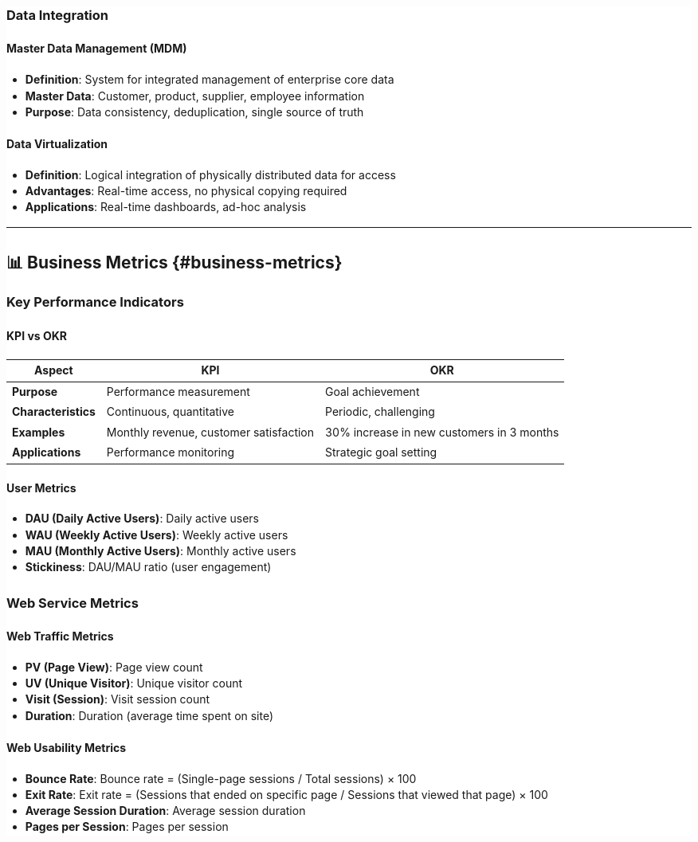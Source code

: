 ### Data Integration

#### **Master Data Management (MDM)**
- **Definition**: System for integrated management of enterprise core data
- **Master Data**: Customer, product, supplier, employee information
- **Purpose**: Data consistency, deduplication, single source of truth

#### **Data Virtualization**
- **Definition**: Logical integration of physically distributed data for access
- **Advantages**: Real-time access, no physical copying required
- **Applications**: Real-time dashboards, ad-hoc analysis

---

## 📊 Business Metrics {#business-metrics}

### Key Performance Indicators

#### **KPI vs OKR**

| **Aspect** | **KPI** | **OKR** |
|------------|---------|---------|
| **Purpose** | Performance measurement | Goal achievement |
| **Characteristics** | Continuous, quantitative | Periodic, challenging |
| **Examples** | Monthly revenue, customer satisfaction | 30% increase in new customers in 3 months |
| **Applications** | Performance monitoring | Strategic goal setting |

#### **User Metrics**
- **DAU (Daily Active Users)**: Daily active users
- **WAU (Weekly Active Users)**: Weekly active users
- **MAU (Monthly Active Users)**: Monthly active users
- **Stickiness**: DAU/MAU ratio (user engagement)

### Web Service Metrics

#### **Web Traffic Metrics**
- **PV (Page View)**: Page view count
- **UV (Unique Visitor)**: Unique visitor count
- **Visit (Session)**: Visit session count
- **Duration**: Duration (average time spent on site)

#### **Web Usability Metrics**
- **Bounce Rate**: Bounce rate = (Single-page sessions / Total sessions) × 100
- **Exit Rate**: Exit rate = (Sessions that ended on specific page / Sessions that viewed that page) × 100
- **Average Session Duration**: Average session duration
- **Pages per Session**: Pages per session
